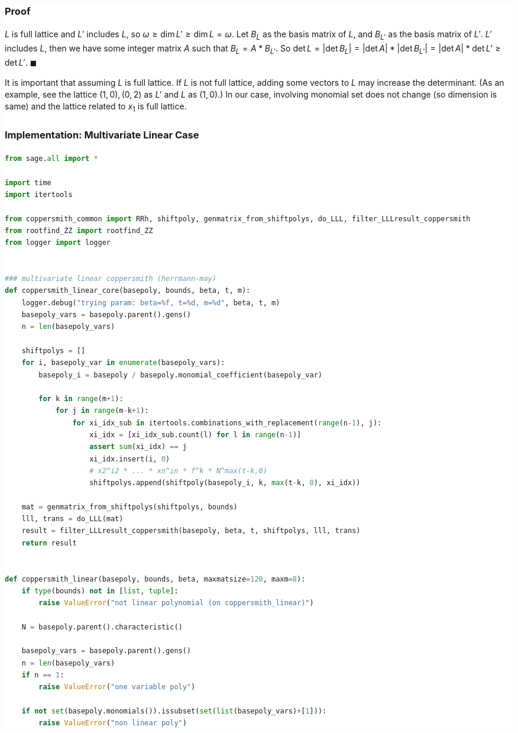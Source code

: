 ### **Proof**

$L$ is full lattice and $L'$ includes $L$, so $\omega \ge \dim{L'} \ge \dim{L}=\omega$. Let $B_L$ as the basis matrix of $L$, and $B_{L'}$ as the basis matrix of $L'$. $L'$ includes $L$, then we have some integer matrix $A$ such that $B_L = A * B_{L'}$. So $\det{L}=|\det{B_L}|=|\det{A}|*|\det{B_{L'}}|=|\det{A}|*\det{L'}\ge \det{L'}$. $\blacksquare$

It is important that assuming $L$ is full lattice. If $L$ is not full lattice, adding some vectors to $L$ may increase the determinant. (As an example, see the lattice $(1,0),(0,2)$ as $L'$ and $L$ as $(1,0)$.) In our case, involving monomial set does not change (so dimension is same) and the lattice related to $x_1$ is full lattice.


### Implementation: Multivariate Linear Case

```python
from sage.all import *

import time
import itertools

from coppersmith_common import RRh, shiftpoly, genmatrix_from_shiftpolys, do_LLL, filter_LLLresult_coppersmith
from rootfind_ZZ import rootfind_ZZ
from logger import logger


### multivariate linear coppersmith (herrmann-may)
def coppersmith_linear_core(basepoly, bounds, beta, t, m):
    logger.debug("trying param: beta=%f, t=%d, m=%d", beta, t, m)
    basepoly_vars = basepoly.parent().gens()
    n = len(basepoly_vars)

    shiftpolys = []
    for i, basepoly_var in enumerate(basepoly_vars):
        basepoly_i = basepoly / basepoly.monomial_coefficient(basepoly_var)

        for k in range(m+1):
            for j in range(m-k+1):
                for xi_idx_sub in itertools.combinations_with_replacement(range(n-1), j):
                    xi_idx = [xi_idx_sub.count(l) for l in range(n-1)]
                    assert sum(xi_idx) == j
                    xi_idx.insert(i, 0)
                    # x2^i2 * ... * xn^in * f^k * N^max(t-k,0)
                    shiftpolys.append(shiftpoly(basepoly_i, k, max(t-k, 0), xi_idx))

    mat = genmatrix_from_shiftpolys(shiftpolys, bounds)
    lll, trans = do_LLL(mat)
    result = filter_LLLresult_coppersmith(basepoly, beta, t, shiftpolys, lll, trans)
    return result


def coppersmith_linear(basepoly, bounds, beta, maxmatsize=120, maxm=8):
    if type(bounds) not in [list, tuple]:
        raise ValueError("not linear polynomial (on coppersmith_linear)")

    N = basepoly.parent().characteristic()

    basepoly_vars = basepoly.parent().gens()
    n = len(basepoly_vars)
    if n == 1:
        raise ValueError("one variable poly")
    
    if not set(basepoly.monomials()).issubset(set(list(basepoly_vars)+[1])):
        raise ValueError("non linear poly")
```

[^1]: These equalities can be proven by calculation like [sum of multichoose multiplied by its argument](https://math.stackexchange.com/questions/506608/how-can-i-calculate-sum-of-multichoose-multiplied-by-its-argument). I used [Explicit form for sum of "multichoose" functions.](https://math.stackexchange.com/questions/2122192/explicit-form-for-sum-of-multichoose-functions) (involving Hockey-stick identity).